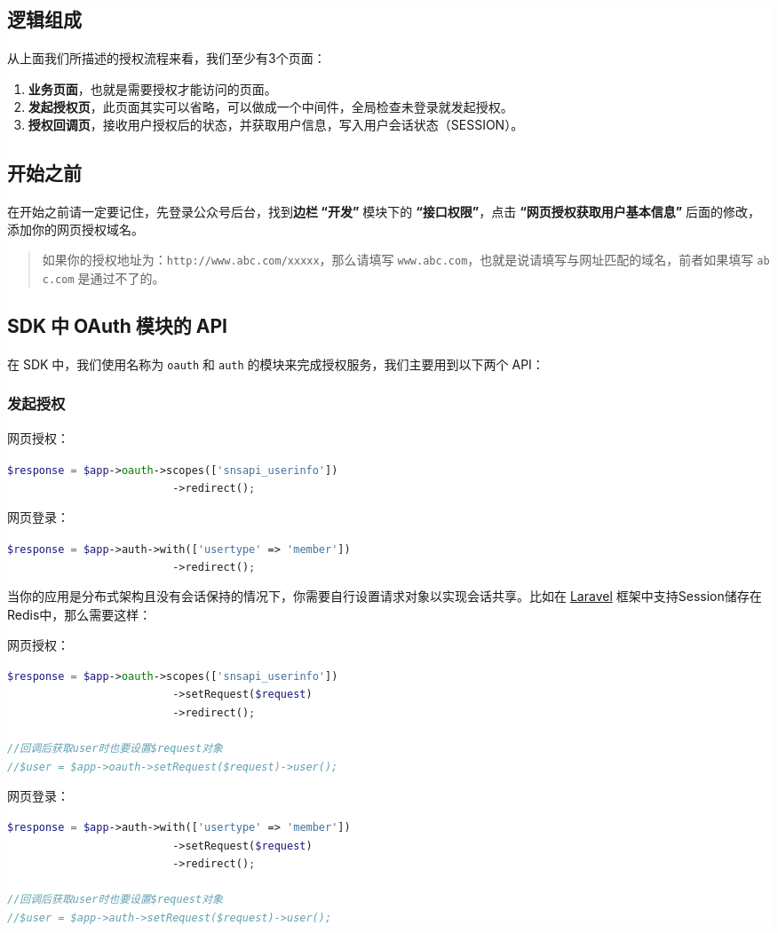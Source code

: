 ## 逻辑组成

从上面我们所描述的授权流程来看，我们至少有3个页面：

1. **业务页面**，也就是需要授权才能访问的页面。
2. **发起授权页**，此页面其实可以省略，可以做成一个中间件，全局检查未登录就发起授权。
3. **授权回调页**，接收用户授权后的状态，并获取用户信息，写入用户会话状态（SESSION）。

## 开始之前

在开始之前请一定要记住，先登录公众号后台，找到**边栏 “开发”** 模块下的 **“接口权限”**，点击 **“网页授权获取用户基本信息”** 后面的修改，添加你的网页授权域名。

> 如果你的授权地址为：`http://www.abc.com/xxxxx`，那么请填写 `www.abc.com`，也就是说请填写与网址匹配的域名，前者如果填写 `abc.com` 是通过不了的。

## SDK 中 OAuth 模块的 API

  在 SDK 中，我们使用名称为 `oauth` 和 `auth` 的模块来完成授权服务，我们主要用到以下两个 API：

### 发起授权

网页授权：

```php
$response = $app->oauth->scopes(['snsapi_userinfo'])
                          ->redirect();
```

网页登录：

```php
$response = $app->auth->with(['usertype' => 'member'])
                          ->redirect();
```

当你的应用是分布式架构且没有会话保持的情况下，你需要自行设置请求对象以实现会话共享。比如在 [Laravel](http://laravel.com) 框架中支持Session储存在Redis中，那么需要这样：

网页授权：

```php
$response = $app->oauth->scopes(['snsapi_userinfo'])
                          ->setRequest($request)
                          ->redirect();

//回调后获取user时也要设置$request对象
//$user = $app->oauth->setRequest($request)->user();
```

网页登录：

```php
$response = $app->auth->with(['usertype' => 'member'])
                          ->setRequest($request)
                          ->redirect();

//回调后获取user时也要设置$request对象
//$user = $app->auth->setRequest($request)->user();
```
